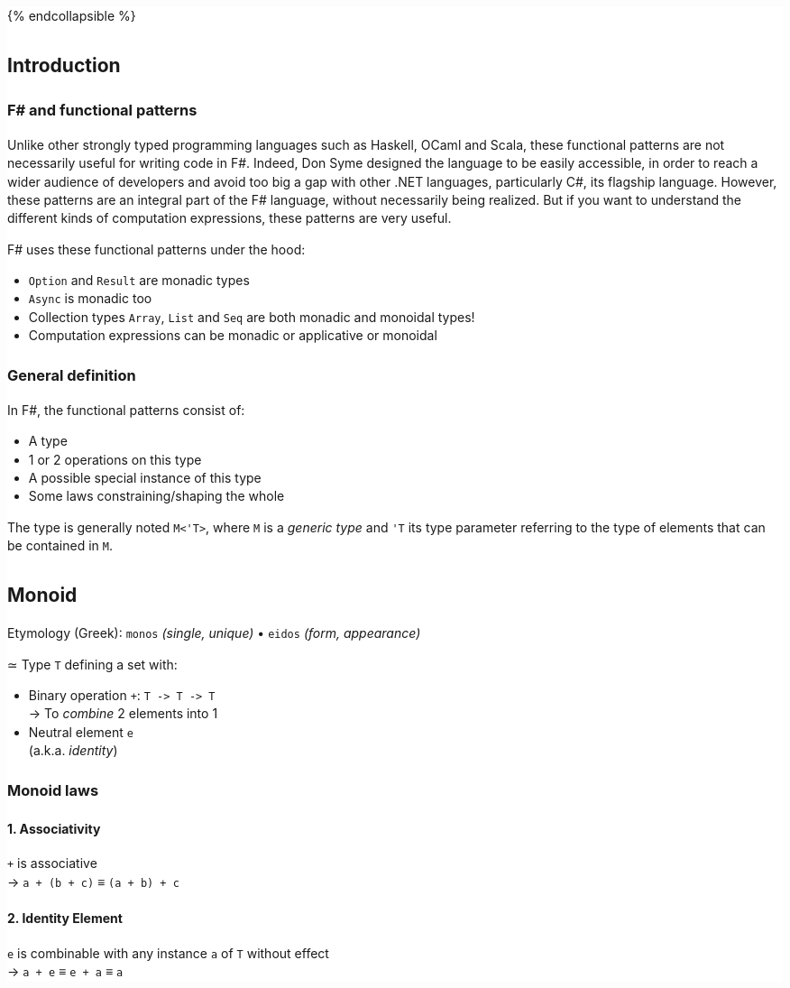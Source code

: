 {% endcollapsible %}

## Introduction

### F# and functional patterns

Unlike other strongly typed programming languages such as Haskell, OCaml and Scala, these functional patterns are not necessarily useful for writing code in F#. Indeed, Don Syme designed the language to be easily accessible, in order to reach a wider audience of developers and avoid too big a gap with other .NET languages, particularly C#, its flagship language. However, these patterns are an integral part of the F# language, without necessarily being realized. But if you want to understand the different kinds of computation expressions, these patterns are very useful.

F# uses these functional patterns under the hood:

* `Option` and `Result` are monadic types
* `Async` is monadic too
* Collection types `Array`, `List` and `Seq` are both monadic and monoidal types!
* Computation expressions can be monadic or applicative or monoidal

### General definition

In F#, the functional patterns consist of:

* A type
* 1 or 2 operations on this type
* A possible special instance of this type
* Some laws constraining/shaping the whole

The type is generally noted `M<'T>`, where `M` is a _generic type_ and `'T` its type parameter referring to the type of elements that can be contained in `M`.

## Monoid

Etymology (Greek): `monos` _(single, unique)_ • `eidos` _(form, appearance)_

≃ Type `T` defining a set with:

* Binary operation `+`: `T -> T -> T`\
  → To _combine_ 2 elements into 1
* Neutral element `e`\
  (a.k.a. _identity_)

### Monoid laws

#### 1. **Associativity**

`+` is associative\
→ `a + (b + c)` ≡ `(a + b) + c`

#### 2. **Identity Element**

`e` is combinable with any instance `a` of `T` without effect\
→ `a + e` ≡ `e + a` ≡ `a`
